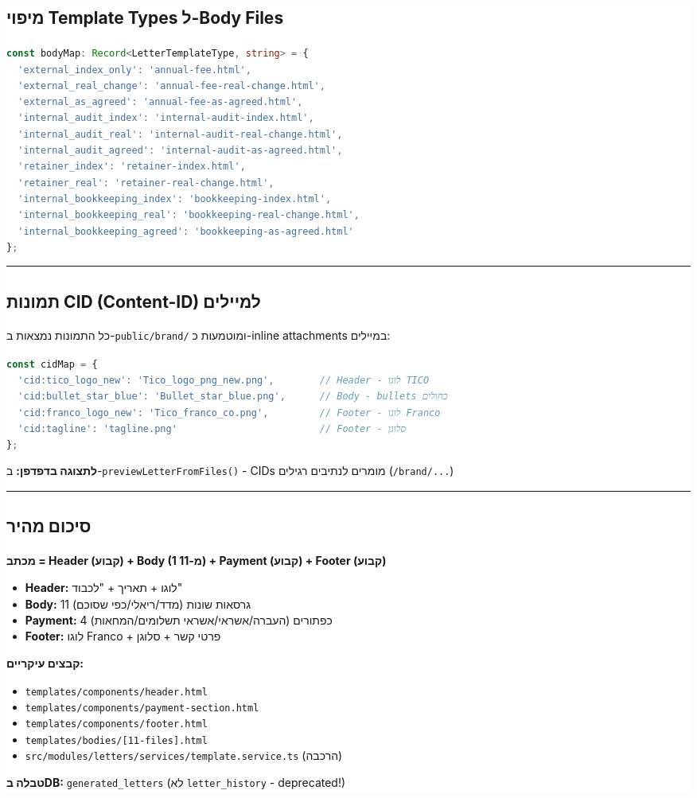 ## מיפוי Template Types ל-Body Files

```typescript
const bodyMap: Record<LetterTemplateType, string> = {
  'external_index_only': 'annual-fee.html',
  'external_real_change': 'annual-fee-real-change.html',
  'external_as_agreed': 'annual-fee-as-agreed.html',
  'internal_audit_index': 'internal-audit-index.html',
  'internal_audit_real': 'internal-audit-real-change.html',
  'internal_audit_agreed': 'internal-audit-as-agreed.html',
  'retainer_index': 'retainer-index.html',
  'retainer_real': 'retainer-real-change.html',
  'internal_bookkeeping_index': 'bookkeeping-index.html',
  'internal_bookkeeping_real': 'bookkeeping-real-change.html',
  'internal_bookkeeping_agreed': 'bookkeeping-as-agreed.html'
};
```

---

## תמונות CID (Content-ID) למיילים

כל התמונות נמצאות ב-`public/brand/` ומוטמעות כ-inline attachments במיילים:

```typescript
const cidMap = {
  'cid:tico_logo_new': 'Tico_logo_png_new.png',        // Header - לוגו TICO
  'cid:bullet_star_blue': 'Bullet_star_blue.png',      // Body - bullets כחולים
  'cid:franco_logo_new': 'Tico_franco_co.png',         // Footer - לוגו Franco
  'cid:tagline': 'tagline.png'                         // Footer - סלוגן
};
```

**לתצוגה בדפדפן:**
ב-`previewLetterFromFiles()` - CIDs מומרים לנתיבים רגילים (`/brand/...`)

---

## סיכום מהיר

**מכתב = Header (קבוע) + Body (1 מ-11) + Payment (קבוע) + Footer (קבוע)**

- **Header:** לוגו + תאריך + "לכבוד"
- **Body:** 11 גרסאות שונות (מדד/ריאלי/כפי שסוכם)
- **Payment:** 4 כפתורים (העברה/אשראי/אשראי תשלומים/המחאות)
- **Footer:** לוגו Franco + פרטי קשר + סלוגן

**קבצים עיקריים:**
- `templates/components/header.html`
- `templates/components/payment-section.html`
- `templates/components/footer.html`
- `templates/bodies/[11-files].html`
- `src/modules/letters/services/template.service.ts` (הרכבה)

**טבלה בDB:** `generated_letters` (לא `letter_history` - deprecated!)
